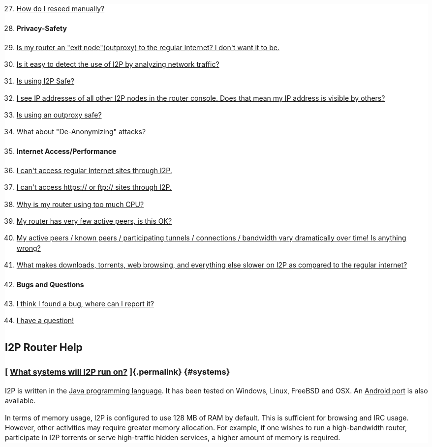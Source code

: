 27. [How do I reseed manually?](#manual_reseed)

28. #### Privacy-Safety

29. [Is my router an \"exit node\"(outproxy) to the regular Internet? I
 don\'t want it to be.](#exit)

30. [Is it easy to detect the use of I2P by analyzing network
 traffic?](#detection)

31. [Is using I2P Safe?](#safe)

32. [I see IP addresses of all other I2P nodes in the router console.
 Does that mean my IP address is visible by others?](#netdb_ip)

33. [Is using an outproxy safe?](#proxy_safe)

34. [What about \"De-Anonymizing\" attacks?](#deanon)

35. #### Internet Access/Performance

36. [I can\'t access regular Internet sites through I2P.](#outproxy)

37. [I can\'t access https:// or ftp:// sites through I2P.](#https)

38. [Why is my router using too much CPU?](#cpu)

39. [My router has very few active peers, is this OK?](#peers)

40. [My active peers / known peers / participating tunnels / connections
 / bandwidth vary dramatically over time! Is anything wrong?](#vary)

41. [What makes downloads, torrents, web browsing, and everything else
 slower on I2P as compared to the regular internet?](#slow)

42. #### Bugs and Questions

43. [I think I found a bug, where can I report it?](#bug)

44. [I have a question!](#question)

 

## I2P Router Help

### [ [What systems will I2P run on?](#systems) ]{.permalink} {#systems}

I2P is written in the [Java programming
language](). It has been tested on Windows, Linux,
FreeBSD and OSX. An [Android port]() is also
available.

In terms of memory usage, I2P is configured to use 128 MB of RAM by
default. This is sufficient for browsing and IRC usage. However, other
activities may require greater memory allocation. For example, if one
wishes to run a high-bandwidth router, participate in I2P torrents or
serve high-traffic hidden services, a higher amount of memory is
required.
